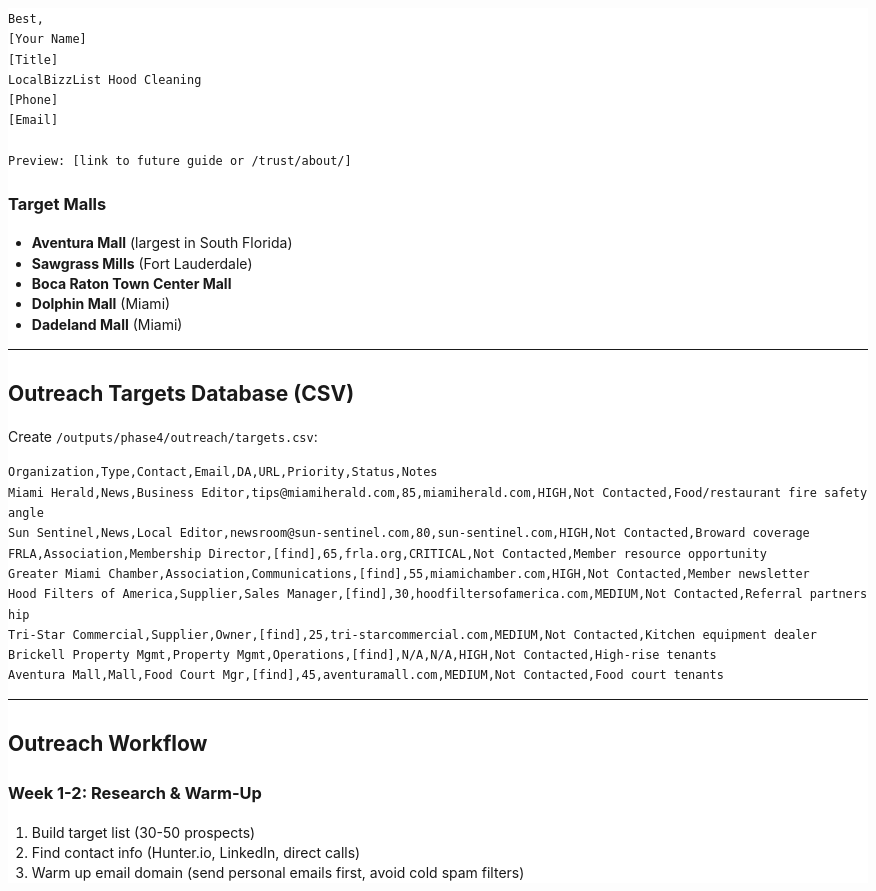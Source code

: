 ```
Best,
[Your Name]
[Title]
LocalBizzList Hood Cleaning
[Phone]
[Email]

Preview: [link to future guide or /trust/about/]
```

### Target Malls
- **Aventura Mall** (largest in South Florida)
- **Sawgrass Mills** (Fort Lauderdale)
- **Boca Raton Town Center Mall**
- **Dolphin Mall** (Miami)
- **Dadeland Mall** (Miami)

---

## Outreach Targets Database (CSV)

Create `/outputs/phase4/outreach/targets.csv`:

```
Organization,Type,Contact,Email,DA,URL,Priority,Status,Notes
Miami Herald,News,Business Editor,tips@miamiherald.com,85,miamiherald.com,HIGH,Not Contacted,Food/restaurant fire safety angle
Sun Sentinel,News,Local Editor,newsroom@sun-sentinel.com,80,sun-sentinel.com,HIGH,Not Contacted,Broward coverage
FRLA,Association,Membership Director,[find],65,frla.org,CRITICAL,Not Contacted,Member resource opportunity
Greater Miami Chamber,Association,Communications,[find],55,miamichamber.com,HIGH,Not Contacted,Member newsletter
Hood Filters of America,Supplier,Sales Manager,[find],30,hoodfiltersofamerica.com,MEDIUM,Not Contacted,Referral partnership
Tri-Star Commercial,Supplier,Owner,[find],25,tri-starcommercial.com,MEDIUM,Not Contacted,Kitchen equipment dealer
Brickell Property Mgmt,Property Mgmt,Operations,[find],N/A,N/A,HIGH,Not Contacted,High-rise tenants
Aventura Mall,Mall,Food Court Mgr,[find],45,aventuramall.com,MEDIUM,Not Contacted,Food court tenants
```

---

## Outreach Workflow

### Week 1-2: Research & Warm-Up
1. Build target list (30-50 prospects)
2. Find contact info (Hunter.io, LinkedIn, direct calls)
3. Warm up email domain (send personal emails first, avoid cold spam filters)
